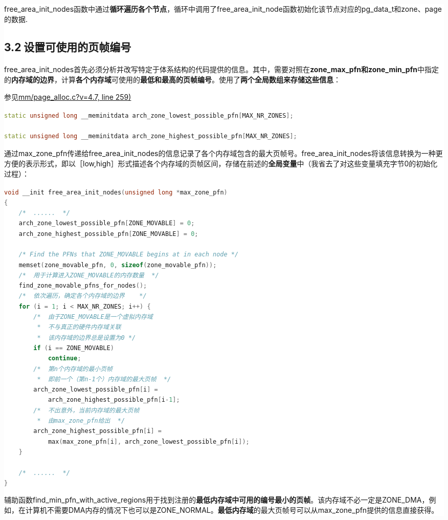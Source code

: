 free\_area\_init\_nodes函数中通过**循环遍历各个节点**，循环中调用了free\_area\_init\_node函数初始化该节点对应的pg\_data\_t和zone、page的数据.

## 3.2 设置可使用的页帧编号

free\_area\_init\_nodes首先必须分析并改写特定于体系结构的代码提供的信息。其中，需要对照在**zone\_max\_pfn和zone\_min\_pfn**中指定的**内存域的边界**，计算**各个内存域**可使用的**最低和最高的页帧编号**。使用了**两个全局数组来存储这些信息**：

参见[mm/page_alloc.c?v=4.7, line 259)](http://lxr.free-electrons.com/source/mm/page_alloc.c?v=4.7#L259)

```cpp
static unsigned long __meminitdata arch_zone_lowest_possible_pfn[MAX_NR_ZONES];

static unsigned long __meminitdata arch_zone_highest_possible_pfn[MAX_NR_ZONES];
```

通过max\_zone\_pfn传递给free\_area\_init\_nodes的信息记录了各个内存域包含的最大页帧号。free\_area\_init\_nodes将该信息转换为一种更方便的表示形式，即以［low,high］形式描述各个内存域的页帧区间，存储在前述的**全局变量**中（我省去了对这些变量填充字节0的初始化过程）：

```cpp
void __init free_area_init_nodes(unsigned long *max_zone_pfn)
{
	/*  ......  */
    arch_zone_lowest_possible_pfn[ZONE_MOVABLE] = 0;
    arch_zone_highest_possible_pfn[ZONE_MOVABLE] = 0;

    /* Find the PFNs that ZONE_MOVABLE begins at in each node */
    memset(zone_movable_pfn, 0, sizeof(zone_movable_pfn));
    /*  用于计算进入ZONE_MOVABLE的内存数量  */
    find_zone_movable_pfns_for_nodes();
    /*  依次遍历，确定各个内存域的边界    */
    for (i = 1; i < MAX_NR_ZONES; i++) {
    	/*  由于ZONE_MOVABLE是一个虚拟内存域
         *  不与真正的硬件内存域关联
         *  该内存域的边界总是设置为0 */
        if (i == ZONE_MOVABLE)
            continue;
        /*  第n个内存域的最小页帧
         *  即前一个（第n-1个）内存域的最大页帧  */
        arch_zone_lowest_possible_pfn[i] =
            arch_zone_highest_possible_pfn[i-1];
        /*  不出意外，当前内存域的最大页帧
         *  由max_zone_pfn给出  */
        arch_zone_highest_possible_pfn[i] =
            max(max_zone_pfn[i], arch_zone_lowest_possible_pfn[i]);
    }

    /*  ......  */
}
```
辅助函数find\_min\_pfn\_with\_active\_regions用于找到注册的**最低内存域中可用的编号最小的页帧**。该内存域不必一定是ZONE\_DMA，例如，在计算机不需要DMA内存的情况下也可以是ZONE\_NORMAL。**最低内存域**的最大页帧号可以从max\_zone\_pfn提供的信息直接获得。
